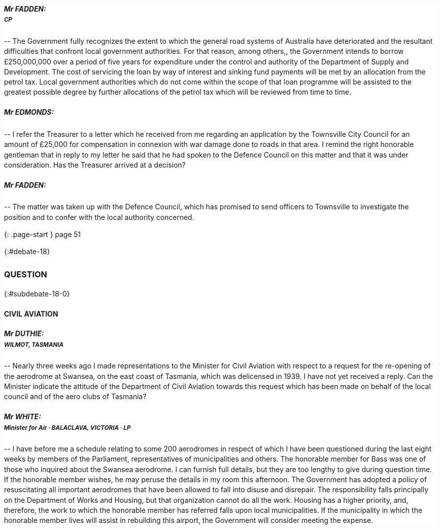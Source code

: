 ##### Mr FADDEN:<br><small class="text-muted">CP</small>

-- The Government fully recognizes the extent to which the general road systems of Australia have deteriorated and the resultant difficulties that confront local government authorities. For that reason, among others,, the Government intends to borrow £250,000,000 over a period of five years for expenditure under the control and authority of the Department of Supply and Development. The cost of servicing the loan by way of interest and sinking fund payments will be met by an allocation from the petrol tax. Local government authorities which do not come within the scope of that loan programme will be assisted to the greatest possible degree by further allocations of the petrol tax which will be reviewed from time to time. 

##### Mr EDMONDS:

-- I refer the Treasurer to a letter which he received from me regarding an application by the Townsville City Council for an amount of £25,000 for compensation in connexion with war damage done to roads in that area. I remind the right honorable gentleman that in reply to my letter he said that he had spoken to the Defence Council on this matter and that it was under consideration. Has the Treasurer arrived at a decision? 

##### Mr FADDEN:

-- The matter was taken up with the Defence Council, which has promised to send officers to Townsville to investigate the position and to confer with the local authority concerned. 

{: .page-start }
page 51

{:#debate-18}
### QUESTION

{:#subdebate-18-0}
#### CIVIL AVIATION

##### Mr DUTHIE:<br><small class="text-muted">WILMOT, TASMANIA</small>

-- Nearly three weeks ago I  made  representations to the Minister for Civil Aviation with respect to a request for the re-opening of the aerodrome at Swansea, on the east coast of Tasmania, which was  delicensed  in 1939. I have not yet received a reply. Can the Minister indicate the attitude of the Department of Civil Aviation towards this request which has been made on behalf of the local council and of the aero clubs of Tasmania? 

##### Mr WHITE:<br><small class="text-muted">Minister for Air &middot; BALACLAVA, VICTORIA &middot; LP</small>

-- I have before me a schedule relating to some 200 aerodromes in respect of which I have been questioned during the last eight weeks by members of the Parliament, representatives of municipalities and others. The honorable member for Bass was one of those who inquired about the Swansea aerodrome. I can furnish full details, but they are too lengthy to give during question time. If the honorable member wishes, he may peruse the details in my room this afternoon. The Government has adopted a policy of resuscitating all important aerodromes that have been allowed to fall into disuse and disrepair. The responsibility falls principally on the Department of Works and Housing, but that organization cannot do all the work. Housing has a higher priority, and, therefore, the work to which the honorable member has referred falls upon local municipalities. If the municipality in which the honorable member lives will assist in rebuilding this airport, the Government will consider meeting the expense. 
